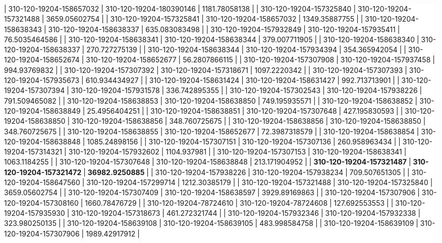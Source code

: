 | 310-120-19204-158657032 | 310-120-19204-180390146 | 1181.78058138 |
| 310-120-19204-157325840 | 310-120-19204-157321488 | 3659.05602754 |
| 310-120-19204-157325841 | 310-120-19204-158657032 | 1349.35887755 |
| 310-120-19204-158638343 | 310-120-19204-158638337 | 635.083083498 |
| 310-120-19204-157932849 | 310-120-19204-157935411 | 76.5035464586 |
| 310-120-19204-158638341 | 310-120-19204-158638344 | 379.007711905 |
| 310-120-19204-158638340 | 310-120-19204-158638337 | 270.727275139 |
| 310-120-19204-158638344 | 310-120-19204-157934394 | 354.365942054 |
| 310-120-19204-158652674 | 310-120-19204-158652677 | 56.2807866115 |
| 310-120-19204-157307908 | 310-120-19204-157937458 | 994.93769832 |
| 310-120-19204-157307392 | 310-120-19204-157318671 | 1097.2220342 |
| 310-120-19204-157307393 | 310-120-19204-157935673 | 610.934434927 |
| 310-120-19204-158631424 | 310-120-19204-158631427 | 992.713713901 |
| 310-120-19204-157307394 | 310-120-19204-157931578 | 336.742895355 |
| 310-120-19204-157302543 | 310-120-19204-157938226 | 791.509465082 |
| 310-120-19204-158638853 | 310-120-19204-158638850 | 749.195935571 |
| 310-120-19204-158638852 | 310-120-19204-158638849 | 25.4956404251 |
| 310-120-19204-158638851 | 310-120-19204-157307648 | 427.195830593 |
| 310-120-19204-158638850 | 310-120-19204-158638856 | 348.760725675 |
| 310-120-19204-158638856 | 310-120-19204-158638850 | 348.760725675 |
| 310-120-19204-158638855 | 310-120-19204-158652677 | 72.3987318579 |
| 310-120-19204-158638854 | 310-120-19204-158638848 | 1085.24898156 |
| 310-120-19204-157307151 | 310-120-19204-157307136 | 260.958963434 |
| 310-120-19204-157314321 | 310-120-19204-157932602 | 1104.937981 |
| 310-120-19204-157307153 | 310-120-19204-158638341 | 1063.1184255 |
| 310-120-19204-157307648 | 310-120-19204-158638848 | 213.171904952 |
| **310-120-19204-157321487** | **310-120-19204-157321472** | **36982.9250885** |
| 310-120-19204-157938226 | 310-120-19204-157938234 | 709.507651305 |
| 310-120-19204-158647560 | 310-120-19204-157299714 | 1212.30385179 |
| 310-120-19204-157321488 | 310-120-19204-157325840 | 3659.05602754 |
| 310-120-19204-157307409 | 310-120-19204-158638597 | 3929.89169863 |
| 310-120-19204-157307906 | 310-120-19204-157308160 | 1660.78476729 |
| 310-120-19204-78724610 | 310-120-19204-78724608 | 127.692553553 |
| 310-120-19204-157935930 | 310-120-19204-157318673 | 461.272321744 |
| 310-120-19204-157932346 | 310-120-19204-157932338 | 323.980250135 |
| 310-120-19204-158639108 | 310-120-19204-158639105 | 483.998584758 |
| 310-120-19204-158639109 | 310-120-19204-157307906 | 1989.42917912 |